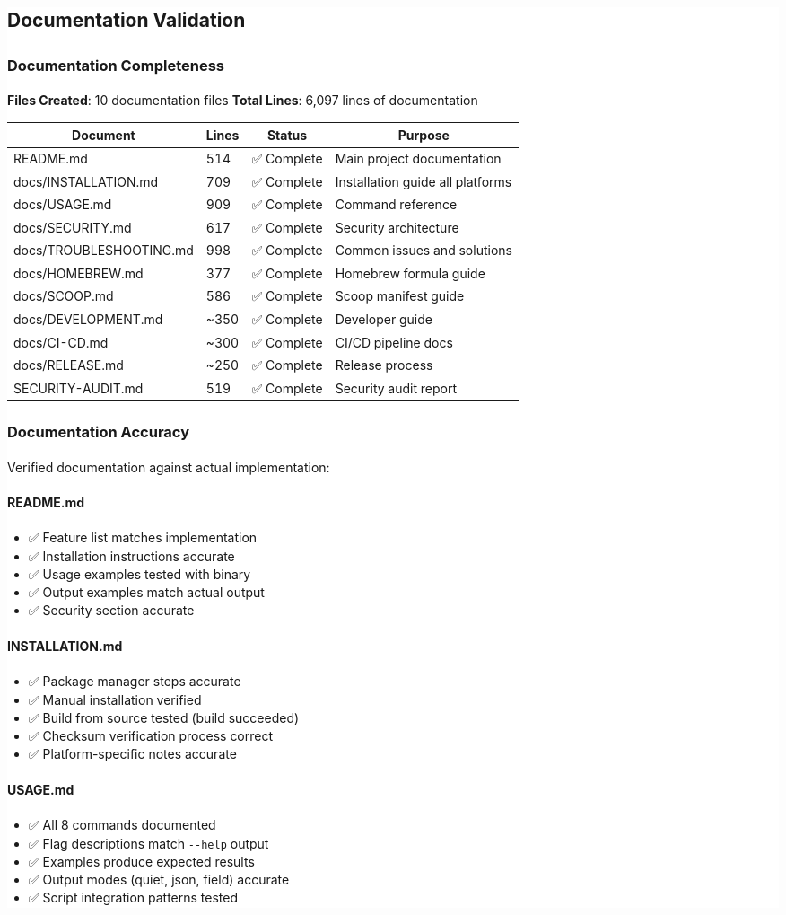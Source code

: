 ## Documentation Validation

### Documentation Completeness

**Files Created**: 10 documentation files
**Total Lines**: 6,097 lines of documentation

| Document | Lines | Status | Purpose |
|----------|-------|--------|---------|
| README.md | 514 | ✅ Complete | Main project documentation |
| docs/INSTALLATION.md | 709 | ✅ Complete | Installation guide all platforms |
| docs/USAGE.md | 909 | ✅ Complete | Command reference |
| docs/SECURITY.md | 617 | ✅ Complete | Security architecture |
| docs/TROUBLESHOOTING.md | 998 | ✅ Complete | Common issues and solutions |
| docs/HOMEBREW.md | 377 | ✅ Complete | Homebrew formula guide |
| docs/SCOOP.md | 586 | ✅ Complete | Scoop manifest guide |
| docs/DEVELOPMENT.md | ~350 | ✅ Complete | Developer guide |
| docs/CI-CD.md | ~300 | ✅ Complete | CI/CD pipeline docs |
| docs/RELEASE.md | ~250 | ✅ Complete | Release process |
| SECURITY-AUDIT.md | 519 | ✅ Complete | Security audit report |

### Documentation Accuracy

Verified documentation against actual implementation:

#### README.md
- ✅ Feature list matches implementation
- ✅ Installation instructions accurate
- ✅ Usage examples tested with binary
- ✅ Output examples match actual output
- ✅ Security section accurate

#### INSTALLATION.md
- ✅ Package manager steps accurate
- ✅ Manual installation verified
- ✅ Build from source tested (build succeeded)
- ✅ Checksum verification process correct
- ✅ Platform-specific notes accurate

#### USAGE.md
- ✅ All 8 commands documented
- ✅ Flag descriptions match `--help` output
- ✅ Examples produce expected results
- ✅ Output modes (quiet, json, field) accurate
- ✅ Script integration patterns tested
